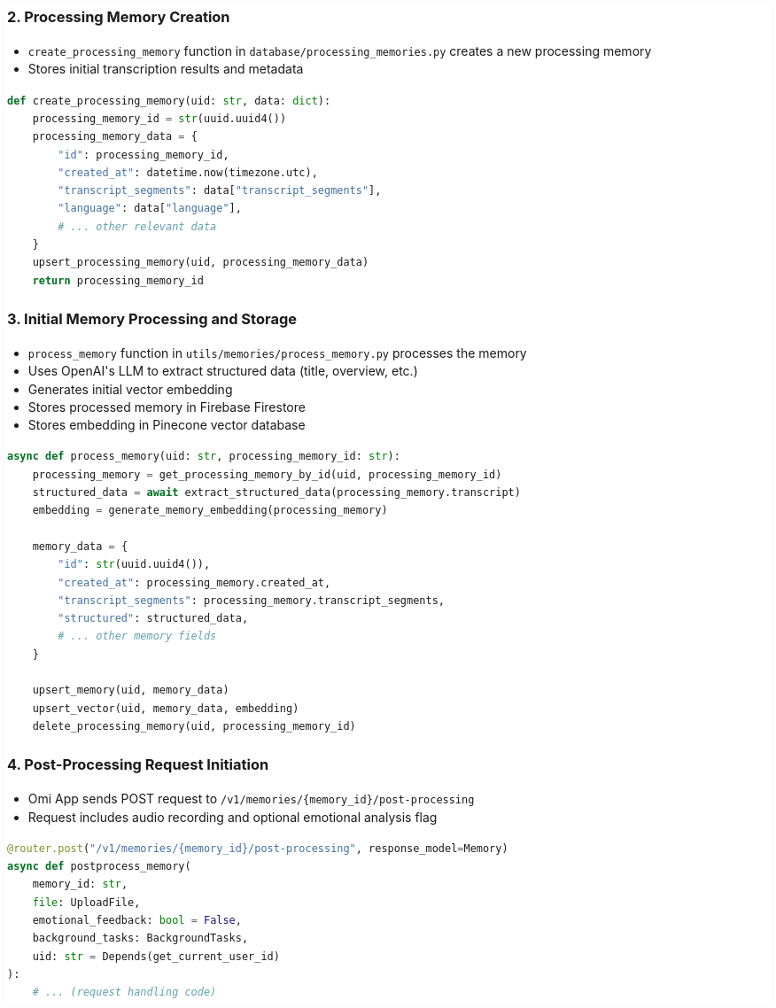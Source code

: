 ### 2. Processing Memory Creation

- `create_processing_memory` function in `database/processing_memories.py` creates a new processing memory
- Stores initial transcription results and metadata

```python
def create_processing_memory(uid: str, data: dict):
    processing_memory_id = str(uuid.uuid4())
    processing_memory_data = {
        "id": processing_memory_id,
        "created_at": datetime.now(timezone.utc),
        "transcript_segments": data["transcript_segments"],
        "language": data["language"],
        # ... other relevant data
    }
    upsert_processing_memory(uid, processing_memory_data)
    return processing_memory_id
```

### 3. Initial Memory Processing and Storage

- `process_memory` function in `utils/memories/process_memory.py` processes the memory
- Uses OpenAI's LLM to extract structured data (title, overview, etc.)
- Generates initial vector embedding
- Stores processed memory in Firebase Firestore
- Stores embedding in Pinecone vector database

```python
async def process_memory(uid: str, processing_memory_id: str):
    processing_memory = get_processing_memory_by_id(uid, processing_memory_id)
    structured_data = await extract_structured_data(processing_memory.transcript)
    embedding = generate_memory_embedding(processing_memory)
    
    memory_data = {
        "id": str(uuid.uuid4()),
        "created_at": processing_memory.created_at,
        "transcript_segments": processing_memory.transcript_segments,
        "structured": structured_data,
        # ... other memory fields
    }
    
    upsert_memory(uid, memory_data)
    upsert_vector(uid, memory_data, embedding)
    delete_processing_memory(uid, processing_memory_id)
```

### 4. Post-Processing Request Initiation

- Omi App sends POST request to `/v1/memories/{memory_id}/post-processing`
- Request includes audio recording and optional emotional analysis flag

```python
@router.post("/v1/memories/{memory_id}/post-processing", response_model=Memory)
async def postprocess_memory(
    memory_id: str,
    file: UploadFile,
    emotional_feedback: bool = False,
    background_tasks: BackgroundTasks,
    uid: str = Depends(get_current_user_id)
):
    # ... (request handling code)
```
